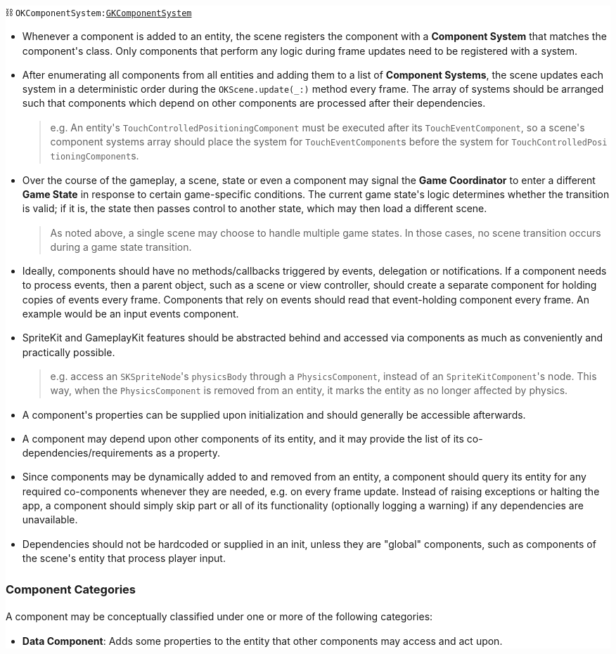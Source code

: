 ⛓ `OKComponentSystem:`[`GKComponentSystem`](https://developer.apple.com/documentation/gameplaykit/gkcomponentsystem)

- Whenever a component is added to an entity, the scene registers the component with a **Component System** that matches the component's class. Only components that perform any logic during frame updates need to be registered with a system.

- After enumerating all components from all entities and adding them to a list of **Component Systems**, the scene updates each system in a deterministic order during the `OKScene.update(_:)` method every frame. The array of systems should be arranged such that components which depend on other components are processed after their dependencies.

	> e.g. An entity's `TouchControlledPositioningComponent` must be executed after its `TouchEventComponent`, so a scene's component systems array should place the system for `TouchEventComponent`s before the system for `TouchControlledPositioningComponent`s.

- Over the course of the gameplay, a scene, state or even a component may signal the **Game Coordinator** to enter a different **Game State** in response to certain game-specific conditions. The current game state's logic determines whether the transition is valid; if it is, the state then passes control to another state, which may then load a different scene.

    > As noted above, a single scene may choose to handle multiple game states. In those cases, no scene transition occurs during a game state transition. 

- Ideally, components should have no methods/callbacks triggered by events, delegation or notifications. If a component needs to process events, then a parent object, such as a scene or view controller, should create a separate component for holding copies of events every frame. Components that rely on events should read that event-holding component every frame. An example would be an input events component.

- SpriteKit and GameplayKit features should be abstracted behind and accessed via components as much as conveniently and practically possible.
	
	> e.g. access an `SKSpriteNode`'s `physicsBody` through a `PhysicsComponent`, instead of an `SpriteKitComponent`'s node. This way, when the `PhysicsComponent` is removed from an entity, it marks the entity as no longer affected by physics.

- A component's properties can be supplied upon initialization and should generally be accessible afterwards.

- A component may depend upon other components of its entity, and it may provide the list of its co-dependencies/requirements as a property.

- Since components may be dynamically added to and removed from an entity, a component should query its entity for any required co-components whenever they are needed, e.g. on every frame update. Instead of raising exceptions or halting the app, a component should simply skip part or all of its functionality (optionally logging a warning) if any dependencies are unavailable.

- Dependencies should not be hardcoded or supplied in an init, unless they are "global" components, such as components of the scene's entity that process player input.

### Component Categories

A component may be conceptually classified under one or more of the following categories:

- **Data Component**: Adds some properties to the entity that other components may access and act upon.
